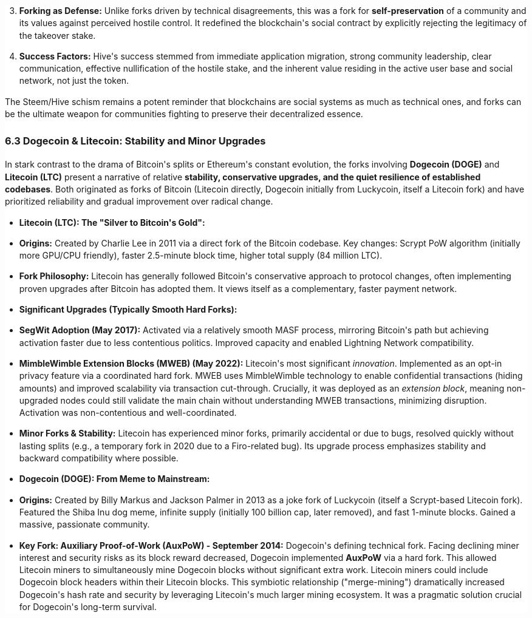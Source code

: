 3.  **Forking as Defense:** Unlike forks driven by technical disagreements, this was a fork for **self-preservation** of a community and its values against perceived hostile control. It redefined the blockchain's social contract by explicitly rejecting the legitimacy of the takeover stake.

4.  **Success Factors:** Hive's success stemmed from immediate application migration, strong community leadership, clear communication, effective nullification of the hostile stake, and the inherent value residing in the active user base and social network, not just the token.

The Steem/Hive schism remains a potent reminder that blockchains are social systems as much as technical ones, and forks can be the ultimate weapon for communities fighting to preserve their decentralized essence.

### 6.3 Dogecoin & Litecoin: Stability and Minor Upgrades

In stark contrast to the drama of Bitcoin's splits or Ethereum's constant evolution, the forks involving **Dogecoin (DOGE)** and **Litecoin (LTC)** present a narrative of relative **stability, conservative upgrades, and the quiet resilience of established codebases**. Both originated as forks of Bitcoin (Litecoin directly, Dogecoin initially from Luckycoin, itself a Litecoin fork) and have prioritized reliability and gradual improvement over radical change.

*   **Litecoin (LTC): The "Silver to Bitcoin's Gold":**

*   **Origins:** Created by Charlie Lee in 2011 via a direct fork of the Bitcoin codebase. Key changes: Scrypt PoW algorithm (initially more GPU/CPU friendly), faster 2.5-minute block time, higher total supply (84 million LTC).

*   **Fork Philosophy:** Litecoin has generally followed Bitcoin's conservative approach to protocol changes, often implementing proven upgrades after Bitcoin has adopted them. It views itself as a complementary, faster payment network.

*   **Significant Upgrades (Typically Smooth Hard Forks):**

*   **SegWit Adoption (May 2017):** Activated via a relatively smooth MASF process, mirroring Bitcoin's path but achieving activation faster due to less contentious politics. Improved capacity and enabled Lightning Network compatibility.

*   **MimbleWimble Extension Blocks (MWEB) (May 2022):** Litecoin's most significant *innovation*. Implemented as an opt-in privacy feature via a coordinated hard fork. MWEB uses MimbleWimble technology to enable confidential transactions (hiding amounts) and improved scalability via transaction cut-through. Crucially, it was deployed as an *extension block*, meaning non-upgraded nodes could still validate the main chain without understanding MWEB transactions, minimizing disruption. Activation was non-contentious and well-coordinated.

*   **Minor Forks & Stability:** Litecoin has experienced minor forks, primarily accidental or due to bugs, resolved quickly without lasting splits (e.g., a temporary fork in 2020 due to a Firo-related bug). Its upgrade process emphasizes stability and backward compatibility where possible.

*   **Dogecoin (DOGE): From Meme to Mainstream:**

*   **Origins:** Created by Billy Markus and Jackson Palmer in 2013 as a joke fork of Luckycoin (itself a Scrypt-based Litecoin fork). Featured the Shiba Inu dog meme, infinite supply (initially 100 billion cap, later removed), and fast 1-minute blocks. Gained a massive, passionate community.

*   **Key Fork: Auxiliary Proof-of-Work (AuxPoW) - September 2014:** Dogecoin's defining technical fork. Facing declining miner interest and security risks as its block reward decreased, Dogecoin implemented **AuxPoW** via a hard fork. This allowed Litecoin miners to simultaneously mine Dogecoin blocks without significant extra work. Litecoin miners could include Dogecoin block headers within their Litecoin blocks. This symbiotic relationship ("merge-mining") dramatically increased Dogecoin's hash rate and security by leveraging Litecoin's much larger mining ecosystem. It was a pragmatic solution crucial for Dogecoin's long-term survival.
